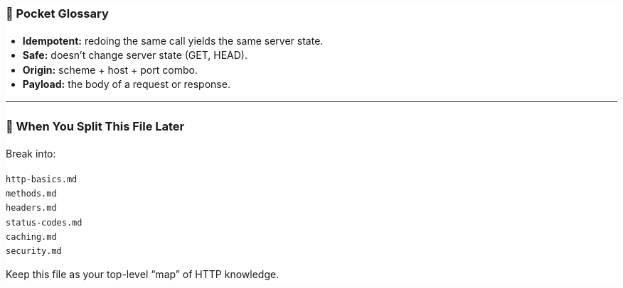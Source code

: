 
### 🧩 Pocket Glossary

* **Idempotent:** redoing the same call yields the same server state.
* **Safe:** doesn’t change server state (GET, HEAD).
* **Origin:** scheme + host + port combo.
* **Payload:** the body of a request or response.

---

### 🧱 When You Split This File Later

Break into:

```
http-basics.md
methods.md
headers.md
status-codes.md
caching.md
security.md
```

Keep this file as your top-level “map” of HTTP knowledge.

